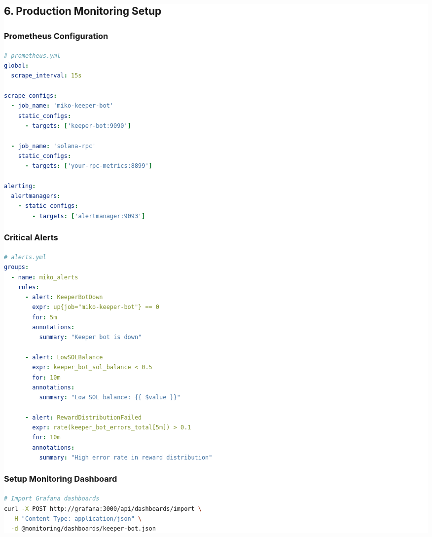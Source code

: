 ## 6. Production Monitoring Setup

### Prometheus Configuration
```yaml
# prometheus.yml
global:
  scrape_interval: 15s

scrape_configs:
  - job_name: 'miko-keeper-bot'
    static_configs:
      - targets: ['keeper-bot:9090']

  - job_name: 'solana-rpc'
    static_configs:
      - targets: ['your-rpc-metrics:8899']

alerting:
  alertmanagers:
    - static_configs:
        - targets: ['alertmanager:9093']
```

### Critical Alerts
```yaml
# alerts.yml
groups:
  - name: miko_alerts
    rules:
      - alert: KeeperBotDown
        expr: up{job="miko-keeper-bot"} == 0
        for: 5m
        annotations:
          summary: "Keeper bot is down"
          
      - alert: LowSOLBalance
        expr: keeper_bot_sol_balance < 0.5
        for: 10m
        annotations:
          summary: "Low SOL balance: {{ $value }}"
          
      - alert: RewardDistributionFailed
        expr: rate(keeper_bot_errors_total[5m]) > 0.1
        for: 10m
        annotations:
          summary: "High error rate in reward distribution"
```

### Setup Monitoring Dashboard
```bash
# Import Grafana dashboards
curl -X POST http://grafana:3000/api/dashboards/import \
  -H "Content-Type: application/json" \
  -d @monitoring/dashboards/keeper-bot.json
```
